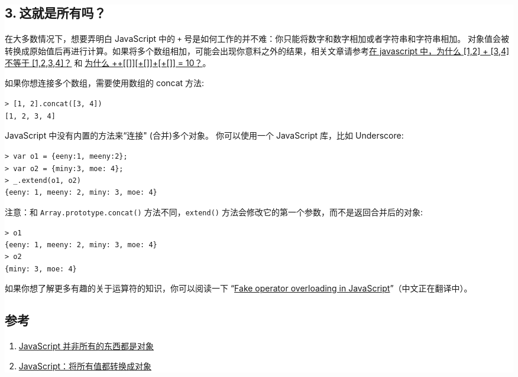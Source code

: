 ## 3. 这就是所有吗？

在大多数情况下，想要弄明白 JavaScript 中的 `+` 号是如何工作的并不难：你只能将数字和数字相加或者字符串和字符串相加。
对象值会被转换成原始值后再进行计算。如果将多个数组相加，可能会出现你意料之外的结果，相关文章请参考[在 javascript 中，为什么 [1,2] + [3,4] 不等于 [1,2,3,4]？](http://justjavac.com/javascript/2012/12/18/why-does-1-2-plus-3-4-equal-1-23-4-in-javascript.html) 和 [为什么 ++[[]][+[]]+[+[]] = 10？](http://justjavac.com/javascript/2012/05/24/can-you-explain-why-10.html)。

如果你想连接多个数组，需要使用数组的 concat 方法:

    > [1, 2].concat([3, 4])
    [1, 2, 3, 4]

JavaScript 中没有内置的方法来“连接" (合并)多个对象。
你可以使用一个 JavaScript 库，比如 Underscore:

    > var o1 = {eeny:1, meeny:2};
    > var o2 = {miny:3, moe: 4};
    > _.extend(o1, o2)
    {eeny: 1, meeny: 2, miny: 3, moe: 4}

注意：和 `Array.prototype.concat()` 方法不同，`extend()` 方法会修改它的第一个参数，而不是返回合并后的对象:

    > o1
    {eeny: 1, meeny: 2, miny: 3, moe: 4}
    > o2
    {miny: 3, moe: 4}

如果你想了解更多有趣的关于运算符的知识，你可以阅读一下 “[Fake operator overloading in JavaScript](http://www.2ality.com/2011/12/fake-operator-overloading.html)”（中文正在翻译中）。

## 参考

1. [JavaScript 并非所有的东西都是对象](http://justjavac.com/javascript/2012/12/22/javascript-values-not-everything-is-an-object.html)

2. [JavaScript：将所有值都转换成对象](http://justjavac.com/javascript/2012/12/21/converting-any-value-to-an-object.html)
